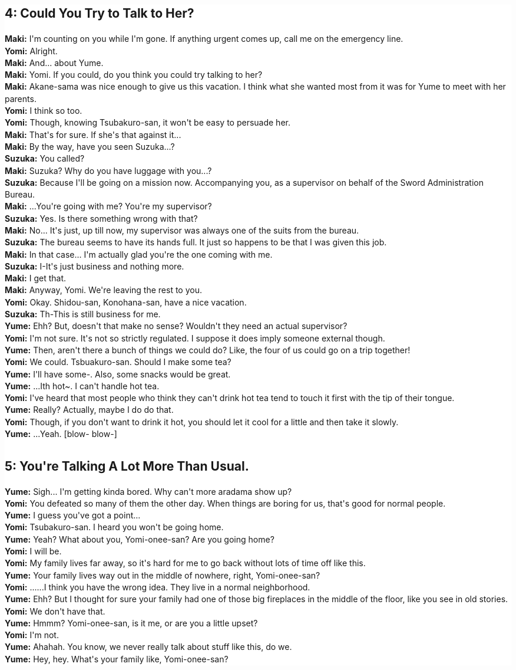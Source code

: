 ## 4: Could You Try to Talk to Her\?
**Maki:** I'm counting on you while I'm gone\. If anything urgent comes up, call me on the emergency line\.  
**Yomi:** Alright\.  
**Maki:** And\.\.\. about Yume\.  
**Maki:** Yomi\. If you could, do you think you could try talking to her\?  
**Maki:** Akane-sama was nice enough to give us this vacation\. I think what she wanted most from it was for Yume to meet with her parents\.  
**Yomi:** I think so too\.  
**Yomi:** Though, knowing Tsubakuro-san, it won't be easy to persuade her\.  
**Maki:** That's for sure\. If she's that against it\.\.\.  
**Maki:** By the way, have you seen Suzuka\.\.\.\?  
**Suzuka:** You called\?  
**Maki:** Suzuka\? Why do you have luggage with you\.\.\.\?  
**Suzuka:** Because I'll be going on a mission now\. Accompanying you, as a supervisor on behalf of the Sword Administration Bureau\.  
**Maki:** \.\.\.You're going with me\? You're my supervisor\?  
**Suzuka:** Yes\. Is there something wrong with that\?  
**Maki:** No\.\.\. It's just, up till now, my supervisor was always one of the suits from the bureau\.  
**Suzuka:** The bureau seems to have its hands full\. It just so happens to be that I was given this job\.  
**Maki:** In that case\.\.\. I'm actually glad you're the one coming with me\.  
**Suzuka:** I-It's just business and nothing more\.  
**Maki:** I get that\.  
**Maki:** Anyway, Yomi\. We're leaving the rest to you\.  
**Yomi:** Okay\. Shidou-san, Konohana-san, have a nice vacation\.  
**Suzuka:** Th-This is still business for me\.  
**Yume:** Ehh\? But, doesn't that make no sense\? Wouldn't they need an actual supervisor\?  
**Yomi:** I'm not sure\. It's not so strictly regulated\. I suppose it does imply someone external though\.  
**Yume:** Then, aren't there a bunch of things we could do\? Like, the four of us could go on a trip together\!  
**Yomi:** We could\. Tsbuakuro-san\. Should I make some tea\?  
**Yume:** I'll have some-\. Also, some snacks would be great\.  
**Yume:** \.\.\.Ith hot\~\. I can't handle hot tea\.  
**Yomi:** I've heard that most people who think they can't drink hot tea tend to touch it first with the tip of their tongue\.  
**Yume:** Really\? Actually, maybe I do do that\.  
**Yomi:** Though, if you don't want to drink it hot, you should let it cool for a little and then take it slowly\.  
**Yume:** \.\.\.Yeah\. [blow- blow-\]  

## 5: You're Talking A Lot More Than Usual\.
**Yume:** Sigh\.\.\. I'm getting kinda bored\. Why can't more aradama show up\?  
**Yomi:** You defeated so many of them the other day\. When things are boring for us, that's good for normal people\.  
**Yume:** I guess you've got a point\.\.\.  
**Yomi:** Tsubakuro-san\. I heard you won't be going home\.  
**Yume:** Yeah\? What about you, Yomi-onee-san\? Are you going home\?  
**Yomi:** I will be\.  
**Yomi:** My family lives far away, so it's hard for me to go back without lots of time off like this\.  
**Yume:** Your family lives way out in the middle of nowhere, right, Yomi-onee-san\?  
**Yomi:** \.\.\.\.\.\.I think you have the wrong idea\. They live in a normal neighborhood\.  
**Yume:** Ehh\? But I thought for sure your family had one of those big fireplaces in the middle of the floor, like you see in old stories\.  
**Yomi:** We don't have that\.  
**Yume:** Hmmm\? Yomi-onee-san, is it me, or are you a little upset\?  
**Yomi:** I'm not\.  
**Yume:** Ahahah\. You know, we never really talk about stuff like this, do we\.  
**Yume:** Hey, hey\. What's your family like, Yomi-onee-san\?  